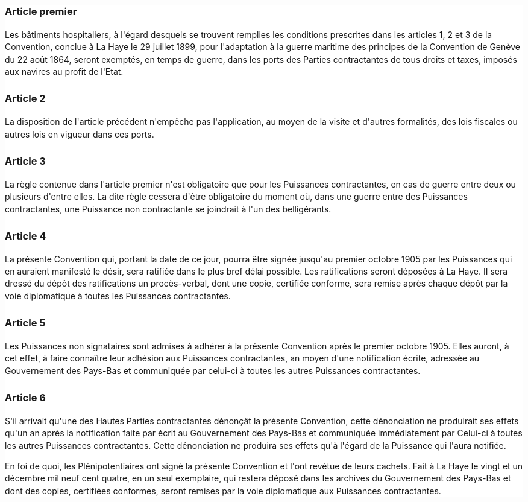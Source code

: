 ### Article  premier  

Les bâtiments hospitaliers, à l'égard desquels se trouvent remplies les conditions prescrites dans les articles 1, 2 et 3 de la Convention, conclue à La Haye le 29 juillet 1899, pour l'adaptation à la guerre maritime des principes de la Convention de Genève du 22 août 1864, seront exemptés, en temps de guerre, dans les ports des Parties contractantes de tous droits et taxes, imposés aux navires au profit de l'Etat.  

### Article  2  

La disposition de l'article précédent n'empêche pas l'application, au moyen de la visite et d'autres formalités, des lois fiscales ou autres lois en vigueur dans ces ports.  

### Article  3  

La règle contenue dans l'article premier n'est obligatoire que pour les Puissances contractantes, en cas de guerre entre deux ou plusieurs d'entre elles. La dite règle cessera d'être obligatoire du moment où, dans une guerre entre des Puissances contractantes, une Puissance non contractante se joindrait à l'un des belligérants.  

### Article  4  

La présente Convention qui, portant la date de ce jour, pourra être signée jusqu'au premier octobre 1905 par les Puissances qui en auraient manifesté le désir, sera ratifiée dans le plus bref délai possible. Les ratifications seront déposées à La Haye. II sera dressé du dépôt des ratifications un procès-verbal, dont une copie, certifiée conforme, sera remise après chaque dépôt par la voie diplomatique à toutes les Puissances contractantes.  

### Article  5  

Les Puissances non signataires sont admises à adhérer à la présente Convention après le premier octobre 1905. Elles auront, à cet effet, à faire connaître leur adhésion aux Puissances contractantes, an moyen d'une notification écrite, adressée au Gouvernement des Pays-Bas et communiquée par celui-ci à toutes les autres Puissances contractantes.  

### Article  6  

S'il arrivait qu'une des Hautes Parties contractantes dénonçât la présente Convention, cette dénonciation ne produirait ses effets qu'un an après la notification faite par écrit au Gouvernement des Pays-Bas et communiquée immédiatement par Celui-ci à toutes les autres Puissances contractantes. Cette dénonciation ne produira ses effets qu'à l'égard de la Puissance qui l'aura notifiée.  

En foi de quoi, les Plénipotentiaires ont signé la présente Convention et l'ont revètue de leurs cachets. Fait à La Haye le vingt et un décembre mil neuf cent quatre, en un seul exemplaire, qui restera déposé dans les archives du Gouvernement des Pays-Bas et dont des copies, certifiées conformes, seront remises par la voie diplomatique aux Puissances contractantes.  
